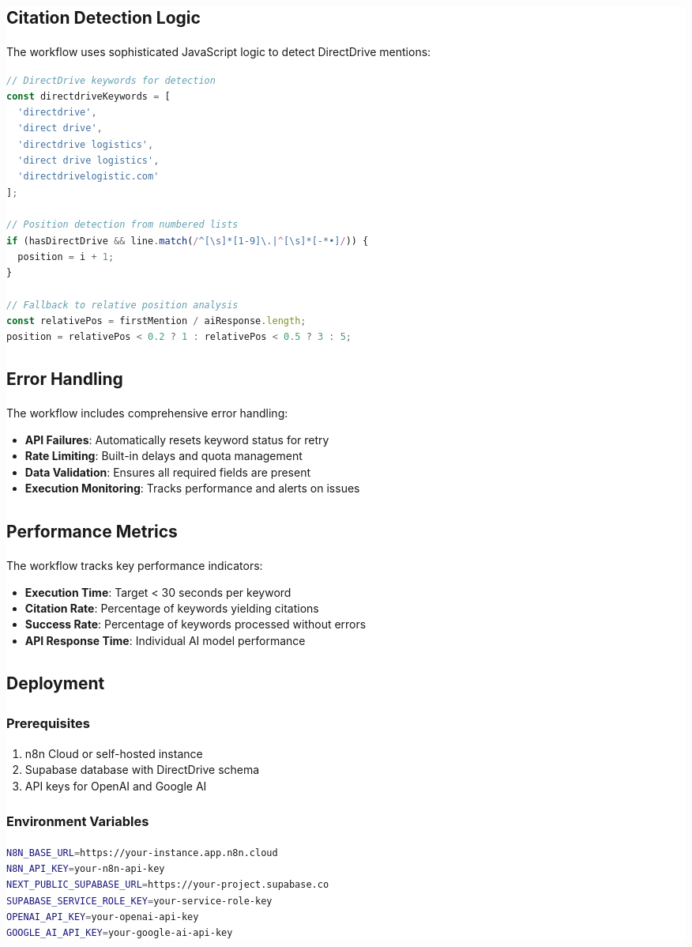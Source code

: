 ## Citation Detection Logic

The workflow uses sophisticated JavaScript logic to detect DirectDrive mentions:

```javascript
// DirectDrive keywords for detection
const directdriveKeywords = [
  'directdrive',
  'direct drive', 
  'directdrive logistics',
  'direct drive logistics',
  'directdrivelogistic.com'
];

// Position detection from numbered lists
if (hasDirectDrive && line.match(/^[\s]*[1-9]\.|^[\s]*[-*•]/)) {
  position = i + 1;
}

// Fallback to relative position analysis
const relativePos = firstMention / aiResponse.length;
position = relativePos < 0.2 ? 1 : relativePos < 0.5 ? 3 : 5;
```

## Error Handling

The workflow includes comprehensive error handling:

- **API Failures**: Automatically resets keyword status for retry
- **Rate Limiting**: Built-in delays and quota management
- **Data Validation**: Ensures all required fields are present
- **Execution Monitoring**: Tracks performance and alerts on issues

## Performance Metrics

The workflow tracks key performance indicators:

- **Execution Time**: Target < 30 seconds per keyword
- **Citation Rate**: Percentage of keywords yielding citations
- **Success Rate**: Percentage of keywords processed without errors
- **API Response Time**: Individual AI model performance

## Deployment

### Prerequisites
1. n8n Cloud or self-hosted instance
2. Supabase database with DirectDrive schema
3. API keys for OpenAI and Google AI

### Environment Variables
```bash
N8N_BASE_URL=https://your-instance.app.n8n.cloud
N8N_API_KEY=your-n8n-api-key
NEXT_PUBLIC_SUPABASE_URL=https://your-project.supabase.co
SUPABASE_SERVICE_ROLE_KEY=your-service-role-key
OPENAI_API_KEY=your-openai-api-key
GOOGLE_AI_API_KEY=your-google-ai-api-key
```
